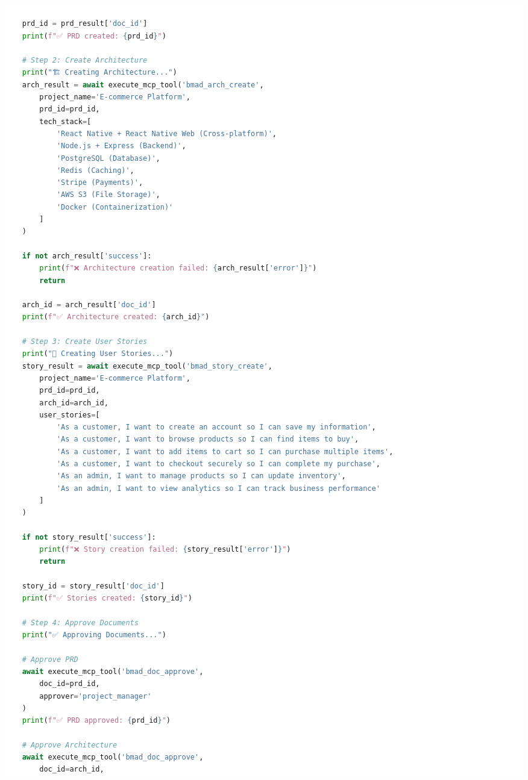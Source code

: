 ```python
    
    prd_id = prd_result['doc_id']
    print(f"✅ PRD created: {prd_id}")
    
    # Step 2: Create Architecture
    print("🏗️ Creating Architecture...")
    arch_result = await execute_mcp_tool('bmad_arch_create',
        project_name='E-commerce Platform',
        prd_id=prd_id,
        tech_stack=[
            'React Native + React Native Web (Cross-platform)',
            'Node.js + Express (Backend)',
            'PostgreSQL (Database)',
            'Redis (Caching)',
            'Stripe (Payments)',
            'AWS S3 (File Storage)',
            'Docker (Containerization)'
        ]
    )
    
    if not arch_result['success']:
        print(f"❌ Architecture creation failed: {arch_result['error']}")
        return
    
    arch_id = arch_result['doc_id']
    print(f"✅ Architecture created: {arch_id}")
    
    # Step 3: Create User Stories
    print("📖 Creating User Stories...")
    story_result = await execute_mcp_tool('bmad_story_create',
        project_name='E-commerce Platform',
        prd_id=prd_id,
        arch_id=arch_id,
        user_stories=[
            'As a customer, I want to create an account so I can save my information',
            'As a customer, I want to browse products so I can find items to buy',
            'As a customer, I want to add items to cart so I can purchase multiple items',
            'As a customer, I want to checkout securely so I can complete my purchase',
            'As an admin, I want to manage products so I can update inventory',
            'As an admin, I want to view analytics so I can track business performance'
        ]
    )
    
    if not story_result['success']:
        print(f"❌ Story creation failed: {story_result['error']}")
        return
    
    story_id = story_result['doc_id']
    print(f"✅ Stories created: {story_id}")
    
    # Step 4: Approve Documents
    print("✅ Approving Documents...")
    
    # Approve PRD
    await execute_mcp_tool('bmad_doc_approve',
        doc_id=prd_id,
        approver='project_manager'
    )
    print(f"✅ PRD approved: {prd_id}")
    
    # Approve Architecture
    await execute_mcp_tool('bmad_doc_approve',
        doc_id=arch_id,
```